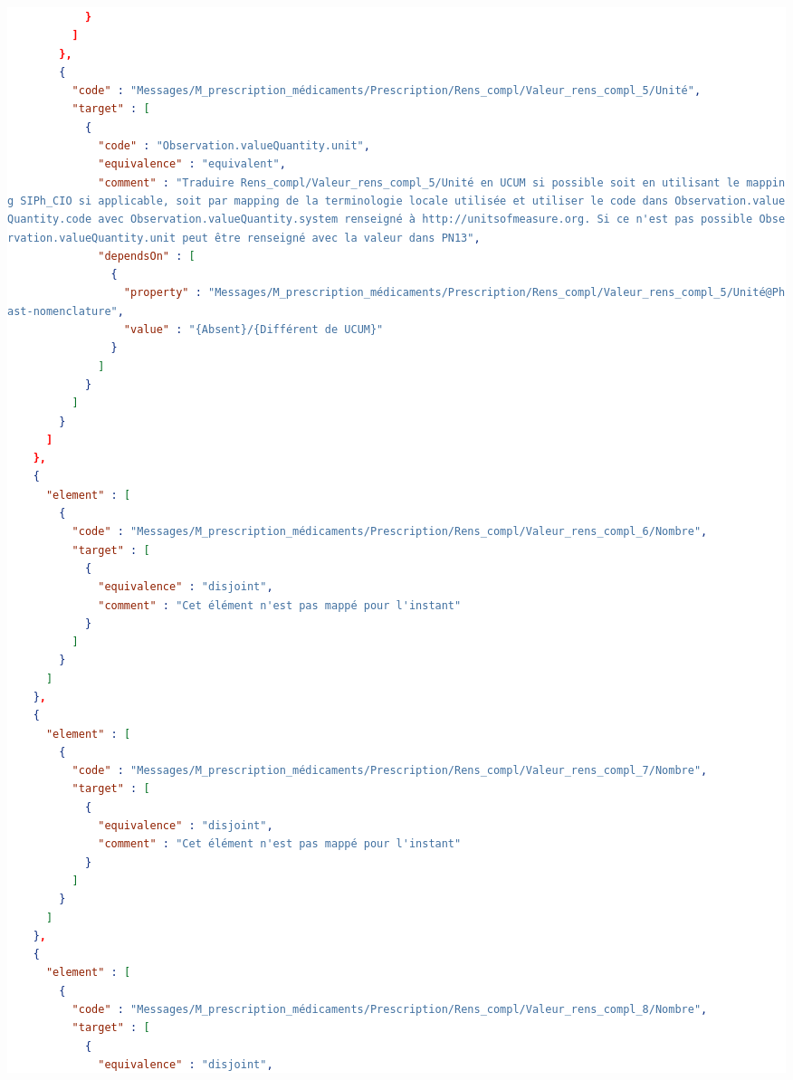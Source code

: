 ```json
            }
          ]
        },
        {
          "code" : "Messages/M_prescription_médicaments/Prescription/Rens_compl/Valeur_rens_compl_5/Unité",
          "target" : [
            {
              "code" : "Observation.valueQuantity.unit",
              "equivalence" : "equivalent",
              "comment" : "Traduire Rens_compl/Valeur_rens_compl_5/Unité en UCUM si possible soit en utilisant le mapping SIPh_CIO si applicable, soit par mapping de la terminologie locale utilisée et utiliser le code dans Observation.valueQuantity.code avec Observation.valueQuantity.system renseigné à http://unitsofmeasure.org. Si ce n'est pas possible Observation.valueQuantity.unit peut être renseigné avec la valeur dans PN13",
              "dependsOn" : [
                {
                  "property" : "Messages/M_prescription_médicaments/Prescription/Rens_compl/Valeur_rens_compl_5/Unité@Phast-nomenclature",
                  "value" : "{Absent}/{Différent de UCUM}"
                }
              ]
            }
          ]
        }
      ]
    },
    {
      "element" : [
        {
          "code" : "Messages/M_prescription_médicaments/Prescription/Rens_compl/Valeur_rens_compl_6/Nombre",
          "target" : [
            {
              "equivalence" : "disjoint",
              "comment" : "Cet élément n'est pas mappé pour l'instant"
            }
          ]
        }
      ]
    },
    {
      "element" : [
        {
          "code" : "Messages/M_prescription_médicaments/Prescription/Rens_compl/Valeur_rens_compl_7/Nombre",
          "target" : [
            {
              "equivalence" : "disjoint",
              "comment" : "Cet élément n'est pas mappé pour l'instant"
            }
          ]
        }
      ]
    },
    {
      "element" : [
        {
          "code" : "Messages/M_prescription_médicaments/Prescription/Rens_compl/Valeur_rens_compl_8/Nombre",
          "target" : [
            {
              "equivalence" : "disjoint",
```